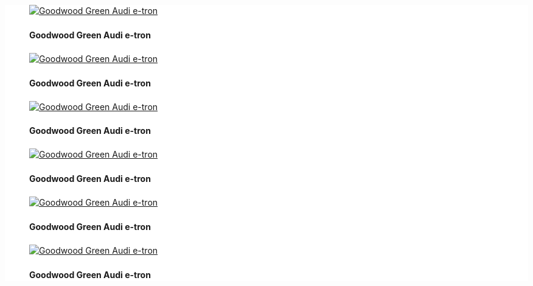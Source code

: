 <figure>
    <a href="https://media.electrichasgoneaudi.net/multimedia/models/e-tron/exterior/paint/paint_goodwoodgreen_2.jpg">
        <img src="https://media.electrichasgoneaudi.net/multimedia/models/e-tron/exterior/paint/paint_goodwoodgreen_2s.jpg" alt="Goodwood Green Audi e-tron" title="Goodwood Green Audi e-tron">
    </a>
    <figcaption><h4>Goodwood Green Audi e-tron</h4></figcaption>
</figure>

<figure>
    <a href="https://media.electrichasgoneaudi.net/multimedia/models/e-tron/exterior/paint/paint_goodwoodgreen_3.jpg">
        <img src="https://media.electrichasgoneaudi.net/multimedia/models/e-tron/exterior/paint/paint_goodwoodgreen_3s.jpg" alt="Goodwood Green Audi e-tron" title="Goodwood Green Audi e-tron">
    </a>
    <figcaption><h4>Goodwood Green Audi e-tron</h4></figcaption>
</figure>

<figure>
    <a href="https://media.electrichasgoneaudi.net/multimedia/models/e-tron/exterior/paint/paint_goodwoodgreen_4.jpg">
        <img src="https://media.electrichasgoneaudi.net/multimedia/models/e-tron/exterior/paint/paint_goodwoodgreen_4s.jpg" alt="Goodwood Green Audi e-tron" title="Goodwood Green Audi e-tron">
    </a>
    <figcaption><h4>Goodwood Green Audi e-tron</h4></figcaption>
</figure>

<figure>
    <a href="https://media.electrichasgoneaudi.net/multimedia/models/e-tron/exterior/paint/paint_goodwoodgreen_5.jpg">
        <img src="https://media.electrichasgoneaudi.net/multimedia/models/e-tron/exterior/paint/paint_goodwoodgreen_5s.jpg" alt="Goodwood Green Audi e-tron" title="Goodwood Green Audi e-tron">
    </a>
    <figcaption><h4>Goodwood Green Audi e-tron</h4></figcaption>
</figure>

<figure>
    <a href="https://media.electrichasgoneaudi.net/multimedia/models/e-tron/exterior/paint/paint_goodwoodgreen_6.jpg">
        <img src="https://media.electrichasgoneaudi.net/multimedia/models/e-tron/exterior/paint/paint_goodwoodgreen_6s.jpg" alt="Goodwood Green Audi e-tron" title="Goodwood Green Audi e-tron">
    </a>
    <figcaption><h4>Goodwood Green Audi e-tron</h4></figcaption>
</figure>

<figure>
    <a href="https://media.electrichasgoneaudi.net/multimedia/models/e-tron/exterior/paint/paint_goodwoodgreen_7.jpg">
        <img src="https://media.electrichasgoneaudi.net/multimedia/models/e-tron/exterior/paint/paint_goodwoodgreen_7s.jpg" alt="Goodwood Green Audi e-tron" title="Goodwood Green Audi e-tron">
    </a>
    <figcaption><h4>Goodwood Green Audi e-tron</h4></figcaption>
</figure>
